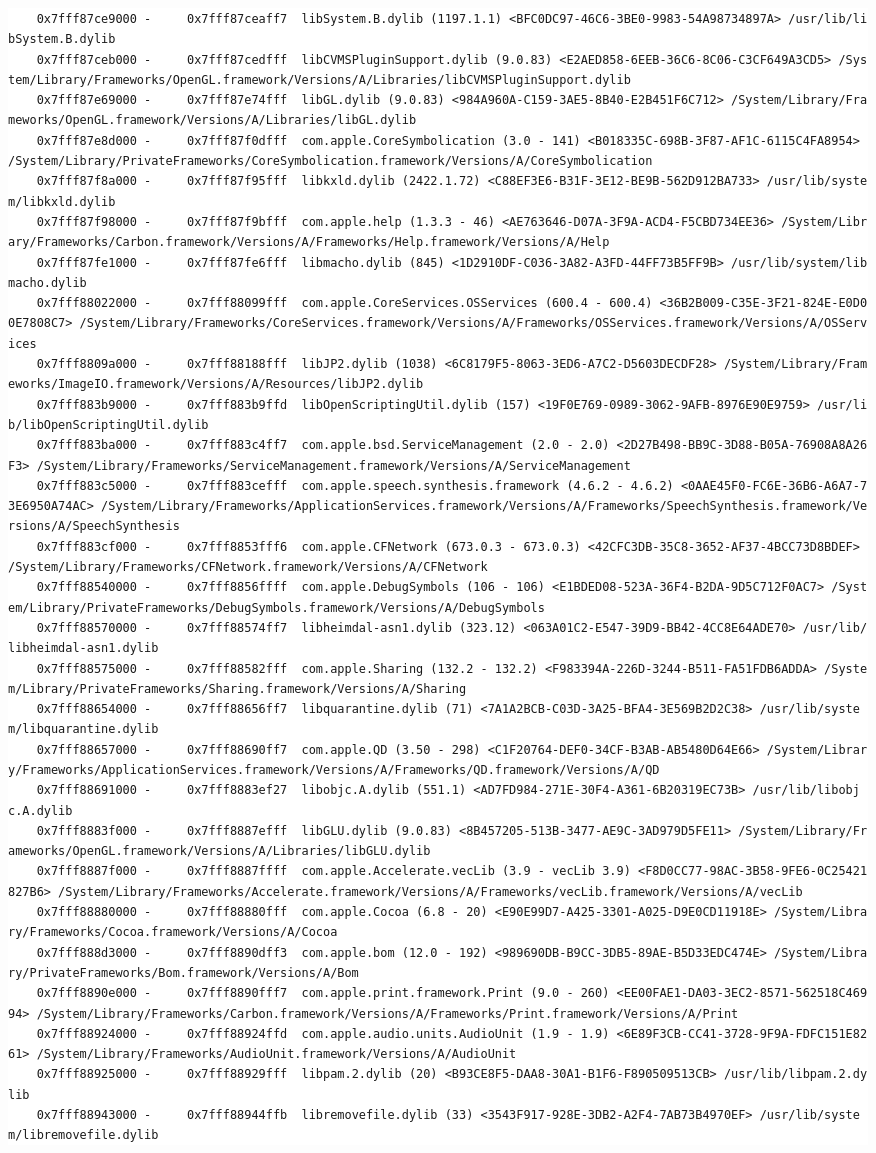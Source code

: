         0x7fff87ce9000 -     0x7fff87ceaff7  libSystem.B.dylib (1197.1.1) <BFC0DC97-46C6-3BE0-9983-54A98734897A> /usr/lib/libSystem.B.dylib
        0x7fff87ceb000 -     0x7fff87cedfff  libCVMSPluginSupport.dylib (9.0.83) <E2AED858-6EEB-36C6-8C06-C3CF649A3CD5> /System/Library/Frameworks/OpenGL.framework/Versions/A/Libraries/libCVMSPluginSupport.dylib
        0x7fff87e69000 -     0x7fff87e74fff  libGL.dylib (9.0.83) <984A960A-C159-3AE5-8B40-E2B451F6C712> /System/Library/Frameworks/OpenGL.framework/Versions/A/Libraries/libGL.dylib
        0x7fff87e8d000 -     0x7fff87f0dfff  com.apple.CoreSymbolication (3.0 - 141) <B018335C-698B-3F87-AF1C-6115C4FA8954> /System/Library/PrivateFrameworks/CoreSymbolication.framework/Versions/A/CoreSymbolication
        0x7fff87f8a000 -     0x7fff87f95fff  libkxld.dylib (2422.1.72) <C88EF3E6-B31F-3E12-BE9B-562D912BA733> /usr/lib/system/libkxld.dylib
        0x7fff87f98000 -     0x7fff87f9bfff  com.apple.help (1.3.3 - 46) <AE763646-D07A-3F9A-ACD4-F5CBD734EE36> /System/Library/Frameworks/Carbon.framework/Versions/A/Frameworks/Help.framework/Versions/A/Help
        0x7fff87fe1000 -     0x7fff87fe6fff  libmacho.dylib (845) <1D2910DF-C036-3A82-A3FD-44FF73B5FF9B> /usr/lib/system/libmacho.dylib
        0x7fff88022000 -     0x7fff88099fff  com.apple.CoreServices.OSServices (600.4 - 600.4) <36B2B009-C35E-3F21-824E-E0D00E7808C7> /System/Library/Frameworks/CoreServices.framework/Versions/A/Frameworks/OSServices.framework/Versions/A/OSServices
        0x7fff8809a000 -     0x7fff88188fff  libJP2.dylib (1038) <6C8179F5-8063-3ED6-A7C2-D5603DECDF28> /System/Library/Frameworks/ImageIO.framework/Versions/A/Resources/libJP2.dylib
        0x7fff883b9000 -     0x7fff883b9ffd  libOpenScriptingUtil.dylib (157) <19F0E769-0989-3062-9AFB-8976E90E9759> /usr/lib/libOpenScriptingUtil.dylib
        0x7fff883ba000 -     0x7fff883c4ff7  com.apple.bsd.ServiceManagement (2.0 - 2.0) <2D27B498-BB9C-3D88-B05A-76908A8A26F3> /System/Library/Frameworks/ServiceManagement.framework/Versions/A/ServiceManagement
        0x7fff883c5000 -     0x7fff883cefff  com.apple.speech.synthesis.framework (4.6.2 - 4.6.2) <0AAE45F0-FC6E-36B6-A6A7-73E6950A74AC> /System/Library/Frameworks/ApplicationServices.framework/Versions/A/Frameworks/SpeechSynthesis.framework/Versions/A/SpeechSynthesis
        0x7fff883cf000 -     0x7fff8853fff6  com.apple.CFNetwork (673.0.3 - 673.0.3) <42CFC3DB-35C8-3652-AF37-4BCC73D8BDEF> /System/Library/Frameworks/CFNetwork.framework/Versions/A/CFNetwork
        0x7fff88540000 -     0x7fff8856ffff  com.apple.DebugSymbols (106 - 106) <E1BDED08-523A-36F4-B2DA-9D5C712F0AC7> /System/Library/PrivateFrameworks/DebugSymbols.framework/Versions/A/DebugSymbols
        0x7fff88570000 -     0x7fff88574ff7  libheimdal-asn1.dylib (323.12) <063A01C2-E547-39D9-BB42-4CC8E64ADE70> /usr/lib/libheimdal-asn1.dylib
        0x7fff88575000 -     0x7fff88582fff  com.apple.Sharing (132.2 - 132.2) <F983394A-226D-3244-B511-FA51FDB6ADDA> /System/Library/PrivateFrameworks/Sharing.framework/Versions/A/Sharing
        0x7fff88654000 -     0x7fff88656ff7  libquarantine.dylib (71) <7A1A2BCB-C03D-3A25-BFA4-3E569B2D2C38> /usr/lib/system/libquarantine.dylib
        0x7fff88657000 -     0x7fff88690ff7  com.apple.QD (3.50 - 298) <C1F20764-DEF0-34CF-B3AB-AB5480D64E66> /System/Library/Frameworks/ApplicationServices.framework/Versions/A/Frameworks/QD.framework/Versions/A/QD
        0x7fff88691000 -     0x7fff8883ef27  libobjc.A.dylib (551.1) <AD7FD984-271E-30F4-A361-6B20319EC73B> /usr/lib/libobjc.A.dylib
        0x7fff8883f000 -     0x7fff8887efff  libGLU.dylib (9.0.83) <8B457205-513B-3477-AE9C-3AD979D5FE11> /System/Library/Frameworks/OpenGL.framework/Versions/A/Libraries/libGLU.dylib
        0x7fff8887f000 -     0x7fff8887ffff  com.apple.Accelerate.vecLib (3.9 - vecLib 3.9) <F8D0CC77-98AC-3B58-9FE6-0C25421827B6> /System/Library/Frameworks/Accelerate.framework/Versions/A/Frameworks/vecLib.framework/Versions/A/vecLib
        0x7fff88880000 -     0x7fff88880fff  com.apple.Cocoa (6.8 - 20) <E90E99D7-A425-3301-A025-D9E0CD11918E> /System/Library/Frameworks/Cocoa.framework/Versions/A/Cocoa
        0x7fff888d3000 -     0x7fff8890dff3  com.apple.bom (12.0 - 192) <989690DB-B9CC-3DB5-89AE-B5D33EDC474E> /System/Library/PrivateFrameworks/Bom.framework/Versions/A/Bom
        0x7fff8890e000 -     0x7fff8890fff7  com.apple.print.framework.Print (9.0 - 260) <EE00FAE1-DA03-3EC2-8571-562518C46994> /System/Library/Frameworks/Carbon.framework/Versions/A/Frameworks/Print.framework/Versions/A/Print
        0x7fff88924000 -     0x7fff88924ffd  com.apple.audio.units.AudioUnit (1.9 - 1.9) <6E89F3CB-CC41-3728-9F9A-FDFC151E8261> /System/Library/Frameworks/AudioUnit.framework/Versions/A/AudioUnit
        0x7fff88925000 -     0x7fff88929fff  libpam.2.dylib (20) <B93CE8F5-DAA8-30A1-B1F6-F890509513CB> /usr/lib/libpam.2.dylib
        0x7fff88943000 -     0x7fff88944ffb  libremovefile.dylib (33) <3543F917-928E-3DB2-A2F4-7AB73B4970EF> /usr/lib/system/libremovefile.dylib